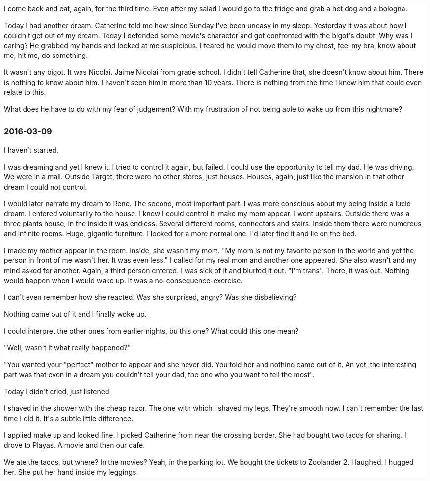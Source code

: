 I come back and eat, again, for the third time. Even after my salad I would go to the fridge and grab a hot dog and a bologna.

Today I had another dream. Catherine told me how since Sunday I've been uneasy in my sleep. Yesterday it was about how I couldn't get out of my dream. Today I defended some movie's character and got confronted with the bigot's doubt. Why was I caring? He grabbed my hands and looked at me suspicious. I feared he would move them to my chest, feel my bra, know about me, hit me, do something.

It wasn't any bigot. It was Nicolai. Jaime Nicolai from grade school. I didn't tell Catherine that, she doesn't know about him. There is nothing to know about him. I haven't seen him in more than 10 years. There is nothing from the time I knew him that could even relate to this.

What does he have to do with my fear of judgement? With my frustration of not being able to wake up from this nightmare?

### 2016-03-09

I haven't started.

I was dreaming and yet I knew it. I tried to control it again, but failed. I could use the opportunity to tell my dad. He was driving. We were in a mall. Outside Target, there were no other stores, just houses. Houses, again, just like the mansion in that other dream I could not control.

I would later narrate my dream to Rene. The second, most important part. I was more conscious about my being inside a lucid dream. I entered voluntarily to the house. I knew I could control it, make my mom appear. I went upstairs. Outside there was a three plants house, in the inside it was endless. Several different rooms, connectors and stairs. Inside them there were numerous and infinite rooms. Huge, gigantic furniture. I looked for a more normal one. I'd later find it and lie on the bed.

I made my mother appear in the room. Inside, she wasn't my mom. "My mom is not my favorite person in the world and yet the person in front of me wasn't her. It was even less." I called for my real mom and another one appeared. She also wasn't and my mind asked for another. Again, a third person entered. I was sick of it and blurted it out. "I'm trans". There, it was out. Nothing would happen when I would wake up. It was a no-consequence-exercise.

I can't even remember how she reacted. Was she surprised, angry? Was she disbelieving?

Nothing came out of it and I finally woke up.

I could interpret the other ones from earlier nights, bu this one? What could this one mean?

"Well, wasn't it what really happened?"

"You wanted your "perfect" mother to appear and she never did. You told her and nothing came out of it. An yet, the interesting part was that even in a dream you couldn't tell your dad, the one who you want to tell the most".

Today I didn't cried, just listened.

I shaved in the shower with the cheap razor. The one with which I shaved my legs. They're smooth now. I can't remember the last time I did it. It's a subtle little difference.

I applied make up and looked fine. I picked Catherine from near the crossing border. She had bought two tacos for sharing. I drove to Playas. A movie and then our cafe.

We ate the tacos, but where? In the movies? Yeah, in the parking lot. We bought the tickets to Zoolander 2. I laughed. I hugged her. She put her hand inside my leggings.
